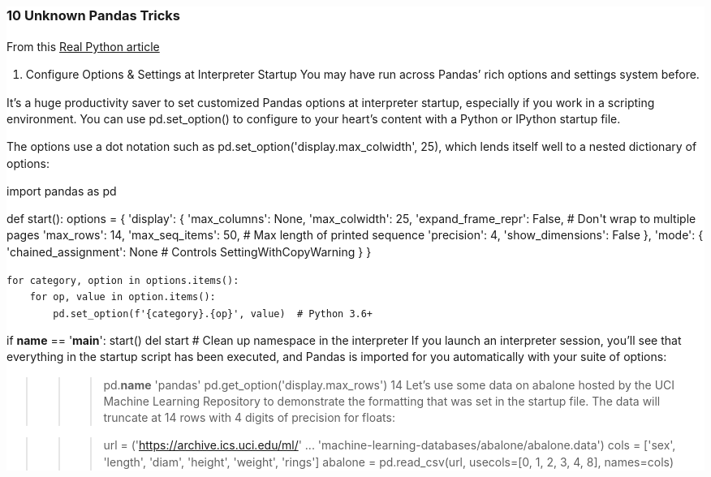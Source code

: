 ### 10 Unknown Pandas Tricks
From this [Real Python article](https://realpython.com/python-pandas-tricks/)  

1. Configure Options & Settings at Interpreter Startup
You may have run across Pandas’ rich options and settings system before.

It’s a huge productivity saver to set customized Pandas options at interpreter startup, especially if you work in a scripting environment. You can use pd.set_option() to configure to your heart’s content with a Python or IPython startup file.

The options use a dot notation such as pd.set_option('display.max_colwidth', 25), which lends itself well to a nested dictionary of options:

import pandas as pd

def start():
    options = {
        'display': {
            'max_columns': None,
            'max_colwidth': 25,
            'expand_frame_repr': False,  # Don't wrap to multiple pages
            'max_rows': 14,
            'max_seq_items': 50,         # Max length of printed sequence
            'precision': 4,
            'show_dimensions': False
        },
        'mode': {
            'chained_assignment': None   # Controls SettingWithCopyWarning
        }
    }

    for category, option in options.items():
        for op, value in option.items():
            pd.set_option(f'{category}.{op}', value)  # Python 3.6+

if __name__ == '__main__':
    start()
    del start  # Clean up namespace in the interpreter
If you launch an interpreter session, you’ll see that everything in the startup script has been executed, and Pandas is imported for you automatically with your suite of options:

>>>
>>> pd.__name__
'pandas'
>>> pd.get_option('display.max_rows')
14
Let’s use some data on abalone hosted by the UCI Machine Learning Repository to demonstrate the formatting that was set in the startup file. The data will truncate at 14 rows with 4 digits of precision for floats:

>>>
>>> url = ('https://archive.ics.uci.edu/ml/'
...        'machine-learning-databases/abalone/abalone.data')
>>> cols = ['sex', 'length', 'diam', 'height', 'weight', 'rings']
>>> abalone = pd.read_csv(url, usecols=[0, 1, 2, 3, 4, 8], names=cols)
